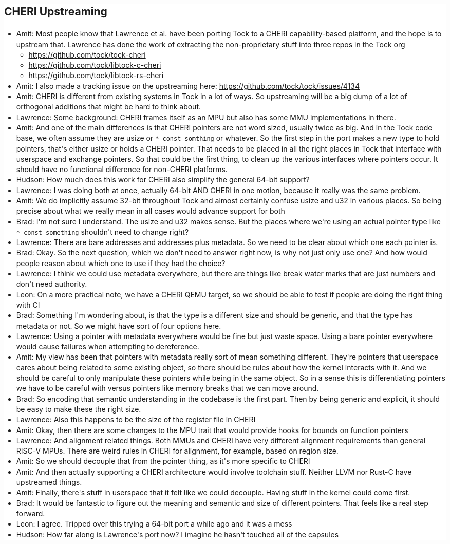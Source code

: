 
## CHERI Upstreaming
 * Amit: Most people know that Lawrence et al. have been porting Tock to a CHERI capability-based platform, and the hope is to upstream that. Lawrence has done the work of extracting the non-proprietary stuff into three repos in the Tock org
    * https://github.com/tock/tock-cheri
    * https://github.com/tock/libtock-c-cheri
    * https://github.com/tock/libtock-rs-cheri
 * Amit: I also made a tracking issue on the upstreaming here: https://github.com/tock/tock/issues/4134
 * Amit: CHERI is different from existing systems in Tock in a lot of ways. So upstreaming will be a big dump of a lot of orthogonal additions that might be hard to think about.
 * Lawrence: Some background: CHERI frames itself as an MPU but also has some MMU implementations in there.
 * Amit: And one of the main differences is that CHERI pointers are not word sized, usually twice as big. And in the Tock code base, we often assume they are usize or `* const somthing` or whatever. So the first step in the port makes a new type to hold pointers, that's either usize or holds a CHERI pointer. That needs to be placed in all the right places in Tock that interface with userspace and exchange pointers. So that could be the first thing, to clean up the various interfaces where pointers occur. It should have no functional difference for non-CHERI platforms.
 * Hudson: How much does this work for CHERI also simplify the general 64-bit support?
 * Lawrence: I was doing both at once, actually 64-bit AND CHERI in one motion, because it really was the same problem.
 * Amit: We do implicitly assume 32-bit throughout Tock and almost certainly confuse usize and u32 in various places. So being precise about what we really mean in all cases would advance support for both
 * Brad: I'm not sure I understand. The usize and u32 makes sense. But the places where we're using an actual pointer type like `* const something` shouldn't need to change right?
 * Lawrence: There are bare addresses and addresses plus metadata. So we need to be clear about which one each pointer is.
 * Brad: Okay. So the next question, which we don't need to answer right now, is why not just only use one? And how would people reason about which one to use if they had the choice?
 * Lawrence: I think we could use metadata everywhere, but there are things like break water marks that are just numbers and don't need authority.
 * Leon: On a more practical note, we have a CHERI QEMU target, so we should be able to test if people are doing the right thing with CI
 * Brad: Something I'm wondering about, is that the type is a different size and should be generic, and that the type has metadata or not. So we might have sort of four options here.
 * Lawrence: Using a pointer with metadata everywhere would be fine but just waste space. Using a bare pointer everywhere would cause failures when attempting to dereference.
 * Amit: My view has been that pointers with metadata really sort of mean something different. They're pointers that userspace cares about being related to some existing object, so there should be rules about how the kernel interacts with it. And we should be careful to only manipulate these pointers while being in the same object. So in a sense this is differentiating pointers we have to be careful with versus pointers like memory breaks that we can move around.
 * Brad: So encoding that semantic understanding in the codebase is the first part. Then by being generic and explicit, it should be easy to make these the right size.
 * Lawrence: Also this happens to be the size of the register file in CHERI
 * Amit: Okay, then there are some changes to the MPU trait that would provide hooks for bounds on function pointers
 * Lawrence: And alignment related things. Both MMUs and CHERI have very different alignment requirements than general RISC-V MPUs. There are weird rules in CHERI for alignment, for example, based on region size.
 * Amit: So we should decouple that from the pointer thing, as it's more specific to CHERI
 * Amit: And then actually supporting a CHERI architecture would involve toolchain stuff. Neither LLVM nor Rust-C have upstreamed things.
 * Amit: Finally, there's stuff in userspace that it felt like we could decouple. Having stuff in the kernel could come first.
 * Brad: It would be fantastic to figure out the meaning and semantic and size of different pointers. That feels like a real step forward.
 * Leon: I agree. Tripped over this trying a 64-bit port a while ago and it was a mess
 * Hudson: How far along is Lawrence's port now? I imagine he hasn't touched all of the capsules